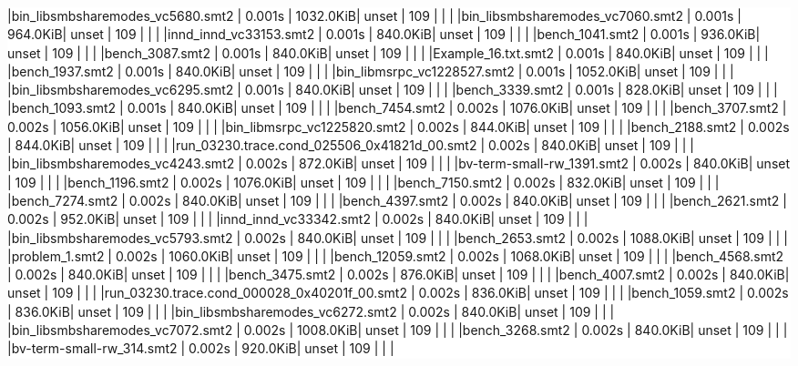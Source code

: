 |bin_libsmbsharemodes_vc5680.smt2                             |    0.001s | 1032.0KiB| unset | 109 |  |  |
|bin_libsmbsharemodes_vc7060.smt2                             |    0.001s | 964.0KiB| unset | 109 |  |  |
|innd_innd_vc33153.smt2                                       |    0.001s | 840.0KiB| unset | 109 |  |  |
|bench_1041.smt2                                              |    0.001s | 936.0KiB| unset | 109 |  |  |
|bench_3087.smt2                                              |    0.001s | 840.0KiB| unset | 109 |  |  |
|Example_16.txt.smt2                                          |    0.001s | 840.0KiB| unset | 109 |  |  |
|bench_1937.smt2                                              |    0.001s | 840.0KiB| unset | 109 |  |  |
|bin_libmsrpc_vc1228527.smt2                                  |    0.001s | 1052.0KiB| unset | 109 |  |  |
|bin_libsmbsharemodes_vc6295.smt2                             |    0.001s | 840.0KiB| unset | 109 |  |  |
|bench_3339.smt2                                              |    0.001s | 828.0KiB| unset | 109 |  |  |
|bench_1093.smt2                                              |    0.001s | 840.0KiB| unset | 109 |  |  |
|bench_7454.smt2                                              |    0.002s | 1076.0KiB| unset | 109 |  |  |
|bench_3707.smt2                                              |    0.002s | 1056.0KiB| unset | 109 |  |  |
|bin_libmsrpc_vc1225820.smt2                                  |    0.002s | 844.0KiB| unset | 109 |  |  |
|bench_2188.smt2                                              |    0.002s | 844.0KiB| unset | 109 |  |  |
|run_03230.trace.cond_025506_0x41821d_00.smt2                 |    0.002s | 840.0KiB| unset | 109 |  |  |
|bin_libsmbsharemodes_vc4243.smt2                             |    0.002s | 872.0KiB| unset | 109 |  |  |
|bv-term-small-rw_1391.smt2                                   |    0.002s | 840.0KiB| unset | 109 |  |  |
|bench_1196.smt2                                              |    0.002s | 1076.0KiB| unset | 109 |  |  |
|bench_7150.smt2                                              |    0.002s | 832.0KiB| unset | 109 |  |  |
|bench_7274.smt2                                              |    0.002s | 840.0KiB| unset | 109 |  |  |
|bench_4397.smt2                                              |    0.002s | 840.0KiB| unset | 109 |  |  |
|bench_2621.smt2                                              |    0.002s | 952.0KiB| unset | 109 |  |  |
|innd_innd_vc33342.smt2                                       |    0.002s | 840.0KiB| unset | 109 |  |  |
|bin_libsmbsharemodes_vc5793.smt2                             |    0.002s | 840.0KiB| unset | 109 |  |  |
|bench_2653.smt2                                              |    0.002s | 1088.0KiB| unset | 109 |  |  |
|problem_1.smt2                                               |    0.002s | 1060.0KiB| unset | 109 |  |  |
|bench_12059.smt2                                             |    0.002s | 1068.0KiB| unset | 109 |  |  |
|bench_4568.smt2                                              |    0.002s | 840.0KiB| unset | 109 |  |  |
|bench_3475.smt2                                              |    0.002s | 876.0KiB| unset | 109 |  |  |
|bench_4007.smt2                                              |    0.002s | 840.0KiB| unset | 109 |  |  |
|run_03230.trace.cond_000028_0x40201f_00.smt2                 |    0.002s | 836.0KiB| unset | 109 |  |  |
|bench_1059.smt2                                              |    0.002s | 836.0KiB| unset | 109 |  |  |
|bin_libsmbsharemodes_vc6272.smt2                             |    0.002s | 840.0KiB| unset | 109 |  |  |
|bin_libsmbsharemodes_vc7072.smt2                             |    0.002s | 1008.0KiB| unset | 109 |  |  |
|bench_3268.smt2                                              |    0.002s | 840.0KiB| unset | 109 |  |  |
|bv-term-small-rw_314.smt2                                    |    0.002s | 920.0KiB| unset | 109 |  |  |
